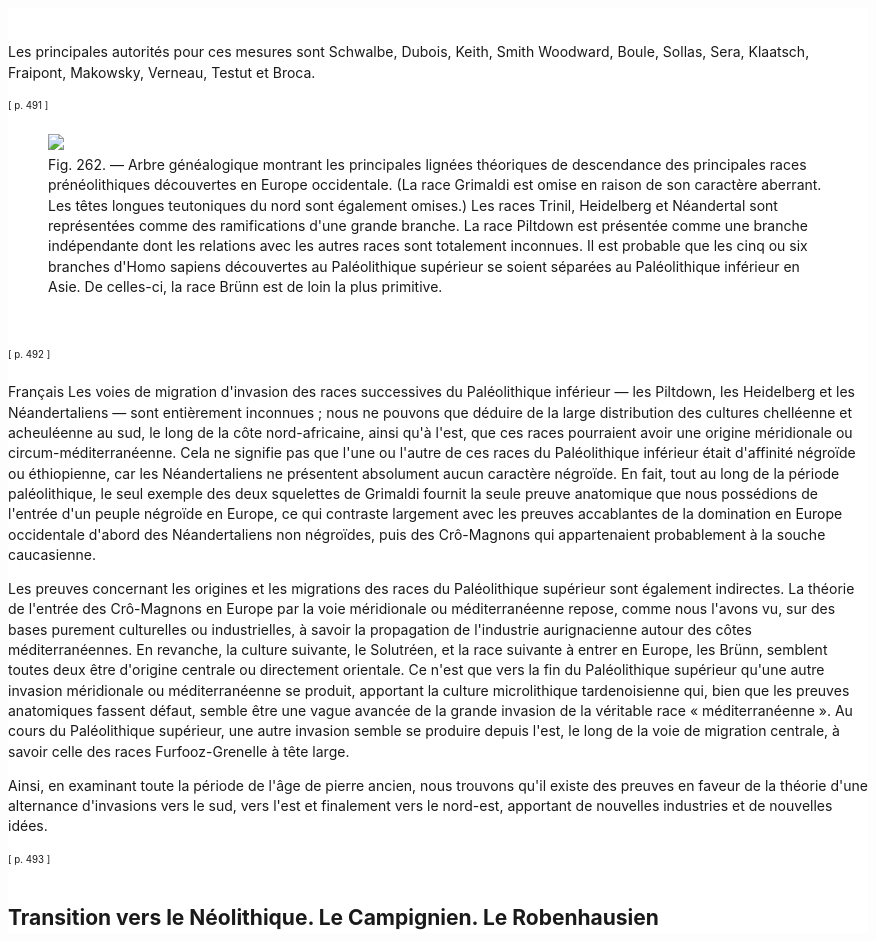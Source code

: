 <br style="clear:both;"/>

Les principales autorités pour ces mesures sont Schwalbe, Dubois, Keith, Smith Woodward, Boule, Sollas, Sera, Klaatsch, Fraipont, Makowsky, Verneau, Testut et Broca.

<span id="p491"><sup><small>[ p. 491 ]</small></sup></span>

<figure id="Figure_262" class="image urantiapedia image-style-align-center">
<img src="/image/book/Henry_Fairfield_Osborn/Men_of_the_Old_Stone_Age/Figure_262.jpg">
<figcaption>Fig. 262. — Arbre généalogique montrant les principales lignées théoriques de descendance des principales races prénéolithiques découvertes en Europe occidentale. (La race Grimaldi est omise en raison de son caractère aberrant. Les têtes longues teutoniques du nord sont également omises.) Les races Trinil, Heidelberg et Néandertal sont représentées comme des ramifications d'une grande branche. La race Piltdown est présentée comme une branche indépendante dont les relations avec les autres races sont totalement inconnues. Il est probable que les cinq ou six branches d'Homo sapiens découvertes au Paléolithique supérieur se soient séparées au Paléolithique inférieur en Asie. De celles-ci, la race Brünn est de loin la plus primitive. </figcaption>
</figure>

<br style="clear:both;"/>

<span id="p492"><sup><small>[ p. 492 ]</small></sup></span>

Français Les voies de migration d'invasion des races successives du Paléolithique inférieur — les Piltdown, les Heidelberg et les Néandertaliens — sont entièrement inconnues ; nous ne pouvons que déduire de la large distribution des cultures chelléenne et acheuléenne au sud, le long de la côte nord-africaine, ainsi qu'à l'est, que ces races pourraient avoir une origine méridionale ou circum-méditerranéenne. Cela ne signifie pas que l'une ou l'autre de ces races du Paléolithique inférieur était d'affinité négroïde ou éthiopienne, car les Néandertaliens ne présentent absolument aucun caractère négroïde. En fait, tout au long de la période paléolithique, le seul exemple des deux squelettes de Grimaldi fournit la seule preuve anatomique que nous possédions de l'entrée d'un peuple négroïde en Europe, ce qui contraste largement avec les preuves accablantes de la domination en Europe occidentale d'abord des Néandertaliens non négroïdes, puis des Crô-Magnons qui appartenaient probablement à la souche caucasienne.

Les preuves concernant les origines et les migrations des races du Paléolithique supérieur sont également indirectes. La théorie de l'entrée des Crô-Magnons en Europe par la voie méridionale ou méditerranéenne repose, comme nous l'avons vu, sur des bases purement culturelles ou industrielles, à savoir la propagation de l'industrie aurignacienne autour des côtes méditerranéennes. En revanche, la culture suivante, le Solutréen, et la race suivante à entrer en Europe, les Brünn, semblent toutes deux être d'origine centrale ou directement orientale. Ce n'est que vers la fin du Paléolithique supérieur qu'une autre invasion méridionale ou méditerranéenne se produit, apportant la culture microlithique tardenoisienne qui, bien que les preuves anatomiques fassent défaut, semble être une vague avancée de la grande invasion de la véritable race « méditerranéenne ». Au cours du Paléolithique supérieur, une autre invasion semble se produire depuis l'est, le long de la voie de migration centrale, à savoir celle des races Furfooz-Grenelle à tête large.

Ainsi, en examinant toute la période de l'âge de pierre ancien, nous trouvons qu'il existe des preuves en faveur de la théorie d'une alternance d'invasions vers le sud, vers l'est et finalement vers le nord-est, apportant de nouvelles industries et de nouvelles idées.

<span id="p493"><sup><small>[ p. 493 ]</small></sup></span>

## Transition vers le Néolithique. Le Campignien. Le Robenhausien

